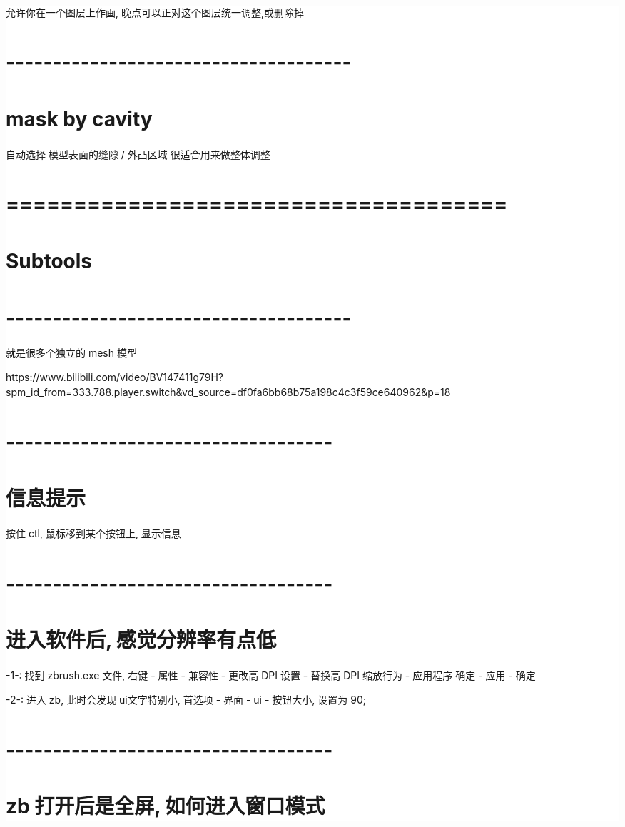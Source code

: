 允许你在一个图层上作画, 晚点可以正对这个图层统一调整,或删除掉


# ------------------------------------- #
#       mask by cavity
自动选择 模型表面的缝隙 / 外凸区域
很适合用来做整体调整



# ===================================== #
#         Subtools
# ------------------------------------- #
就是很多个独立的 mesh 模型

https://www.bilibili.com/video/BV147411g79H?spm_id_from=333.788.player.switch&vd_source=df0fa6bb68b75a198c4c3f59ce640962&p=18


# ----------------------------------- #
#    信息提示
按住 ctl, 鼠标移到某个按钮上, 显示信息



# ----------------------------------- #
#     进入软件后, 感觉分辨率有点低

-1-:
找到 zbrush.exe 文件, 右键 - 属性 - 兼容性 - 
更改高 DPI 设置 - 替换高 DPI 缩放行为 - 应用程序
确定 - 应用 - 确定

-2-:
进入 zb, 此时会发现 ui文字特别小,
首选项 - 界面 - ui - 按钮大小, 设置为 90;



# ----------------------------------- #
#   zb 打开后是全屏, 如何进入窗口模式
